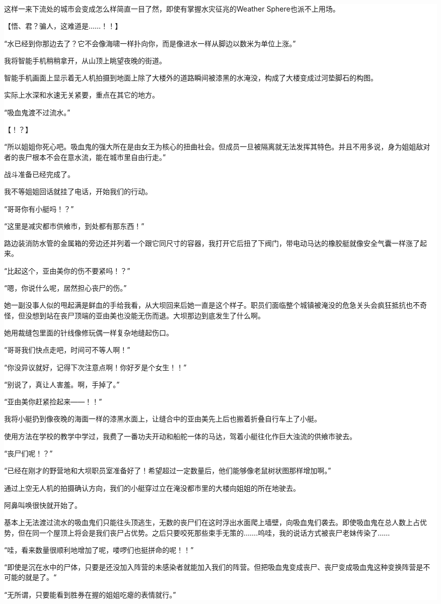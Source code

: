 这样一来下流处的城市会变成怎么样简直一目了然，即使有掌握水灾征兆的Weather Sphere也派不上用场。

【悟、君？骗人，这难道是……！！】

“水已经到你那边去了？它不会像海啸一样扑向你，而是像进水一样从脚边以数米为单位上涨。”

我将智能手机稍稍拿开，从山顶上眺望夜晚的街道。

智能手机画面上显示着无人机拍摄到地面上除了大楼外的道路瞬间被漆黑的水淹没，构成了大楼变成过河垫脚石的构图。

实际上水深和水速无关紧要，重点在其它的地方。

“吸血鬼渡不过流水。”

【！？】

“所以姐姐你死心吧。吸血鬼的强大所在是由女王为核心的扭曲社会。但成员一旦被隔离就无法发挥其特色。并且不用多说，身为姐姐敌对者的丧尸根本不会在意水流，能在城市里自由行走。”

战斗准备已经完成了。

我不等姐姐回话就挂了电话，开始我们的行动。

“哥哥你有小艇吗！？”

“这里是减灾都市供飨市，到处都有那东西！”

路边装消防水管的金属箱的旁边还并列着一个跟它同尺寸的容器，我打开它后扭了下阀门，带电动马达的橡胶艇就像安全气囊一样涨了起来。

“比起这个，亚由美你的伤不要紧吗！？”

“嗯，你说什么呢，居然担心丧尸的伤。”

她一副没事人似的甩起满是鲜血的手给我看，从大坝回来后她一直是这个样子。职员们面临整个城镇被淹没的危急关头会疯狂抵抗也不奇怪，但没想到站在丧尸顶端的亚由美也没能无伤而退。大坝那边到底发生了什么啊。

她用裁缝包里面的针线像修玩偶一样复杂地缝起伤口。

“哥哥我们快点走吧，时间可不等人啊！”

“你没异议就好，记得下次注意点啊！你好歹是个女生！！”

“别说了，真让人害羞。啊，手掉了。”

“亚由美你赶紧捡起来——！！”

我将小艇扔到像夜晚的海面一样的漆黑水面上，让缝合中的亚由美先上后也搬着折叠自行车上了小艇。

使用方法在学校的教学中学过，我费了一番功夫开动和船舵一体的马达，驾着小艇往化作巨大浊流的供飨市驶去。

“丧尸们呢！？”

“已经在刚才的野营地和大坝职员室准备好了！希望超过一定数量后，他们能够像老鼠树状图那样增加啊。”

通过上空无人机的拍摄确认方向，我们的小艇穿过立在淹没都市里的大楼向姐姐的所在地驶去。

阿鼻叫唤很快就开始了。

基本上无法渡过流水的吸血鬼们只能往头顶逃生，无数的丧尸们在这时浮出水面爬上墙壁，向吸血鬼们袭去。即使吸血鬼在总人数上占优势，但在同一个屋顶上将会是我们丧尸占优势。之后只要咬死那些束手无策的…….呜哇，我的说话方式被丧尸老妹传染了……

“哇，看来数量很顺利地增加了呢，喽啰们也挺拼命的呢！！”

“即使是沉在水中的尸体，只要是还没加入阵营的未感染者就能加入我们的阵营。但把吸血鬼变成丧尸、丧尸变成吸血鬼这种变换阵营是不可能的就是了。“

“无所谓，只要能看到胜券在握的姐姐吃瘪的表情就行。”
